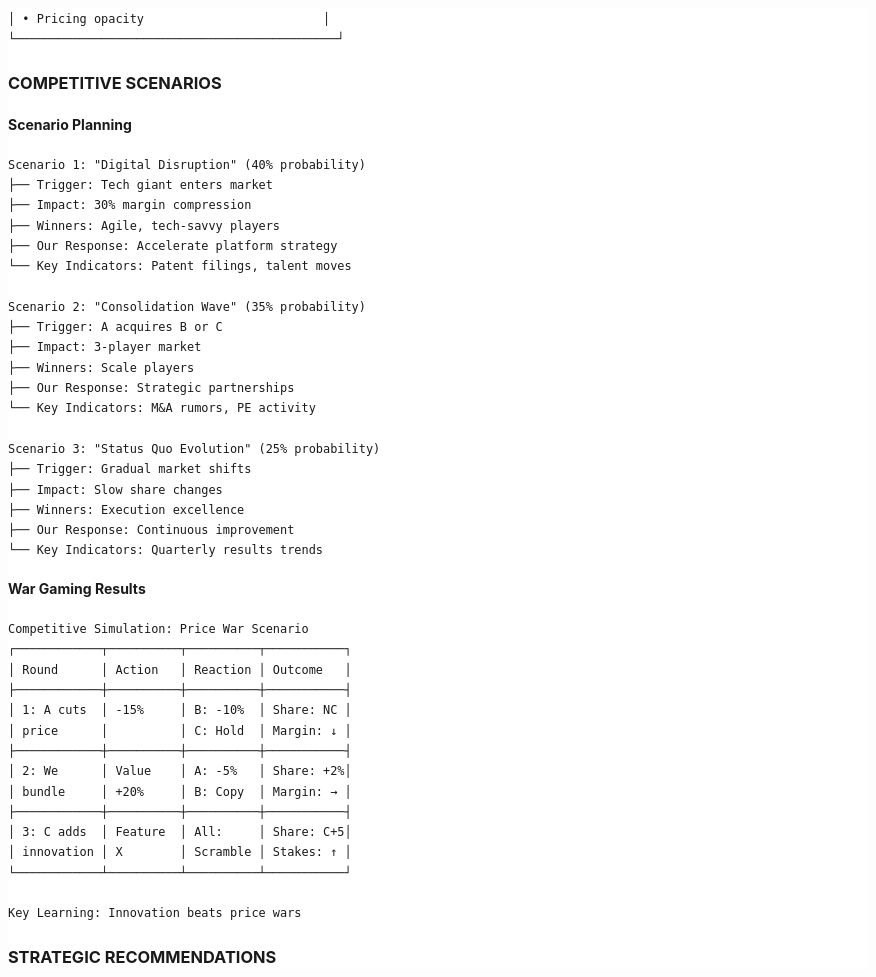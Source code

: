 ```
│ • Pricing opacity                         │
└─────────────────────────────────────────────┘
```

### COMPETITIVE SCENARIOS

#### Scenario Planning
```
Scenario 1: "Digital Disruption" (40% probability)
├── Trigger: Tech giant enters market
├── Impact: 30% margin compression
├── Winners: Agile, tech-savvy players
├── Our Response: Accelerate platform strategy
└── Key Indicators: Patent filings, talent moves

Scenario 2: "Consolidation Wave" (35% probability)
├── Trigger: A acquires B or C
├── Impact: 3-player market
├── Winners: Scale players
├── Our Response: Strategic partnerships
└── Key Indicators: M&A rumors, PE activity

Scenario 3: "Status Quo Evolution" (25% probability)
├── Trigger: Gradual market shifts
├── Impact: Slow share changes
├── Winners: Execution excellence
├── Our Response: Continuous improvement
└── Key Indicators: Quarterly results trends
```

#### War Gaming Results
```
Competitive Simulation: Price War Scenario
┌────────────┬──────────┬──────────┬───────────┐
│ Round      │ Action   │ Reaction │ Outcome   │
├────────────┼──────────┼──────────┼───────────┤
│ 1: A cuts  │ -15%     │ B: -10%  │ Share: NC │
│ price      │          │ C: Hold  │ Margin: ↓ │
├────────────┼──────────┼──────────┼───────────┤
│ 2: We      │ Value    │ A: -5%   │ Share: +2%│
│ bundle     │ +20%     │ B: Copy  │ Margin: → │
├────────────┼──────────┼──────────┼───────────┤
│ 3: C adds  │ Feature  │ All:     │ Share: C+5│
│ innovation │ X        │ Scramble │ Stakes: ↑ │
└────────────┴──────────┴──────────┴───────────┘

Key Learning: Innovation beats price wars
```

### STRATEGIC RECOMMENDATIONS
